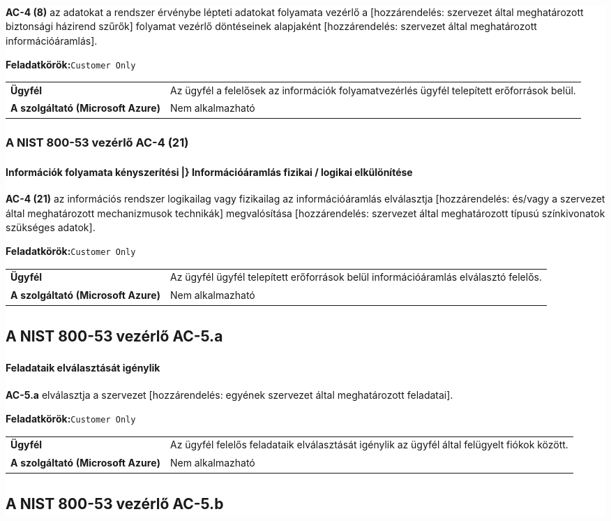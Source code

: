 **AC-4 (8)** az adatokat a rendszer érvénybe lépteti adatokat folyamata vezérlő a [hozzárendelés: szervezet által meghatározott biztonsági házirend szűrők] folyamat vezérlő döntéseinek alapjaként [hozzárendelés: szervezet által meghatározott információáramlás].

**Feladatkörök:**`Customer Only`

|||
|---|---|
| **Ügyfél** | Az ügyfél a felelősek az információk folyamatvezérlés ügyfél telepített erőforrások belül. |
| **A szolgáltató (Microsoft Azure)** | Nem alkalmazható |


 ### <a name="nist-800-53-control-ac-4-21"></a>A NIST 800-53 vezérlő AC-4 (21)

#### <a name="information-flow-enforcement--physical--logical-separation-of-information-flows"></a>Információk folyamata kényszerítési |} Információáramlás fizikai / logikai elkülönítése

**AC-4 (21)** az információs rendszer logikailag vagy fizikailag az információáramlás elválasztja [hozzárendelés: és/vagy a szervezet által meghatározott mechanizmusok technikák] megvalósítása [hozzárendelés: szervezet által meghatározott típusú színkivonatok szükséges adatok].

**Feladatkörök:**`Customer Only`

|||
|---|---|
| **Ügyfél** | Az ügyfél ügyfél telepített erőforrások belül információáramlás elválasztó felelős. |
| **A szolgáltató (Microsoft Azure)** | Nem alkalmazható |


 ## <a name="nist-800-53-control-ac-5a"></a>A NIST 800-53 vezérlő AC-5.a

#### <a name="separation-of-duties"></a>Feladataik elválasztását igénylik

**AC-5.a** elválasztja a szervezet [hozzárendelés: egyének szervezet által meghatározott feladatai].

**Feladatkörök:**`Customer Only`

|||
|---|---|
| **Ügyfél** | Az ügyfél felelős feladataik elválasztását igénylik az ügyfél által felügyelt fiókok között. |
| **A szolgáltató (Microsoft Azure)** | Nem alkalmazható |


 ## <a name="nist-800-53-control-ac-5b"></a>A NIST 800-53 vezérlő AC-5.b
